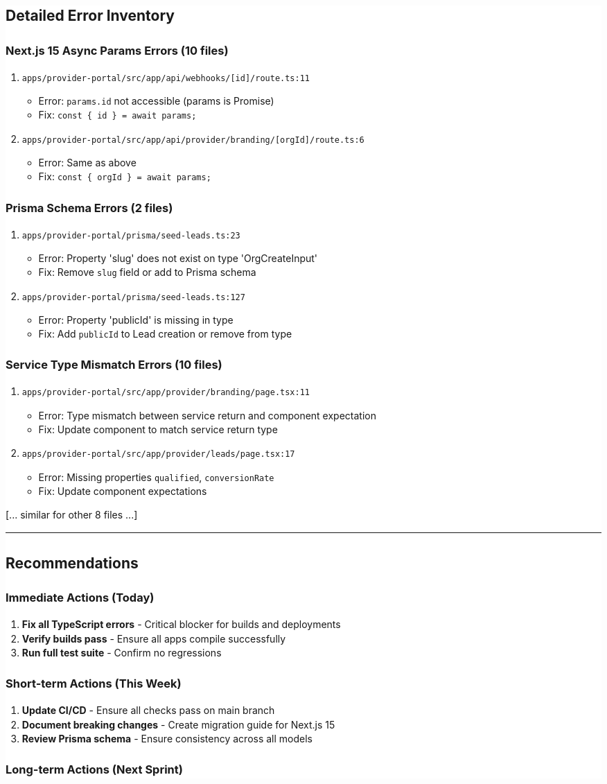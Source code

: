 
## Detailed Error Inventory

### Next.js 15 Async Params Errors (10 files)

1. `apps/provider-portal/src/app/api/webhooks/[id]/route.ts:11`
   - Error: `params.id` not accessible (params is Promise)
   - Fix: `const { id } = await params;`

2. `apps/provider-portal/src/app/api/provider/branding/[orgId]/route.ts:6`
   - Error: Same as above
   - Fix: `const { orgId } = await params;`

### Prisma Schema Errors (2 files)

1. `apps/provider-portal/prisma/seed-leads.ts:23`
   - Error: Property 'slug' does not exist on type 'OrgCreateInput'
   - Fix: Remove `slug` field or add to Prisma schema

2. `apps/provider-portal/prisma/seed-leads.ts:127`
   - Error: Property 'publicId' is missing in type
   - Fix: Add `publicId` to Lead creation or remove from type

### Service Type Mismatch Errors (10 files)

1. `apps/provider-portal/src/app/provider/branding/page.tsx:11`
   - Error: Type mismatch between service return and component expectation
   - Fix: Update component to match service return type

2. `apps/provider-portal/src/app/provider/leads/page.tsx:17`
   - Error: Missing properties `qualified`, `conversionRate`
   - Fix: Update component expectations

[... similar for other 8 files ...]

---

## Recommendations

### Immediate Actions (Today)

1. **Fix all TypeScript errors** - Critical blocker for builds and deployments
2. **Verify builds pass** - Ensure all apps compile successfully
3. **Run full test suite** - Confirm no regressions

### Short-term Actions (This Week)

1. **Update CI/CD** - Ensure all checks pass on main branch
2. **Document breaking changes** - Create migration guide for Next.js 15
3. **Review Prisma schema** - Ensure consistency across all models

### Long-term Actions (Next Sprint)
